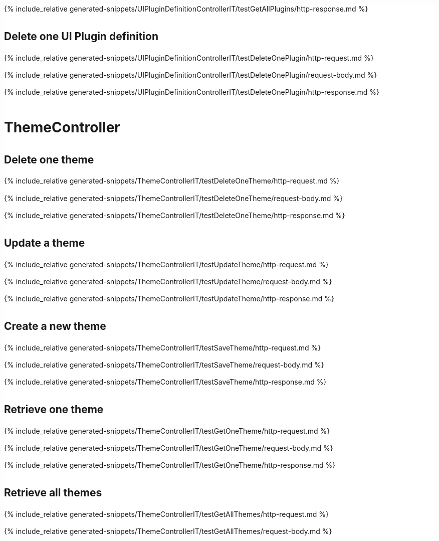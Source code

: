 {% include_relative generated-snippets/UIPluginDefinitionControllerIT/testGetAllPlugins/http-response.md %}

## Delete one UI Plugin definition

{% include_relative generated-snippets/UIPluginDefinitionControllerIT/testDeleteOnePlugin/http-request.md %}

{% include_relative generated-snippets/UIPluginDefinitionControllerIT/testDeleteOnePlugin/request-body.md %}

{% include_relative generated-snippets/UIPluginDefinitionControllerIT/testDeleteOnePlugin/http-response.md %}

# ThemeController

## Delete one theme

{% include_relative generated-snippets/ThemeControllerIT/testDeleteOneTheme/http-request.md %}

{% include_relative generated-snippets/ThemeControllerIT/testDeleteOneTheme/request-body.md %}

{% include_relative generated-snippets/ThemeControllerIT/testDeleteOneTheme/http-response.md %}

## Update a theme

{% include_relative generated-snippets/ThemeControllerIT/testUpdateTheme/http-request.md %}

{% include_relative generated-snippets/ThemeControllerIT/testUpdateTheme/request-body.md %}

{% include_relative generated-snippets/ThemeControllerIT/testUpdateTheme/http-response.md %}

## Create a new theme

{% include_relative generated-snippets/ThemeControllerIT/testSaveTheme/http-request.md %}

{% include_relative generated-snippets/ThemeControllerIT/testSaveTheme/request-body.md %}

{% include_relative generated-snippets/ThemeControllerIT/testSaveTheme/http-response.md %}

## Retrieve one theme

{% include_relative generated-snippets/ThemeControllerIT/testGetOneTheme/http-request.md %}

{% include_relative generated-snippets/ThemeControllerIT/testGetOneTheme/request-body.md %}

{% include_relative generated-snippets/ThemeControllerIT/testGetOneTheme/http-response.md %}

## Retrieve all themes

{% include_relative generated-snippets/ThemeControllerIT/testGetAllThemes/http-request.md %}

{% include_relative generated-snippets/ThemeControllerIT/testGetAllThemes/request-body.md %}
